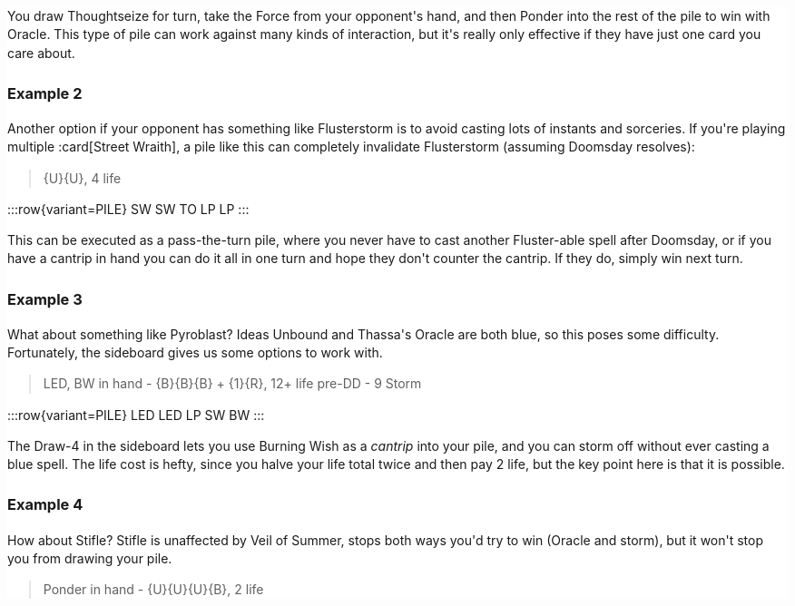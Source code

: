 You draw Thoughtseize for turn, take the Force from your opponent's hand, and
then Ponder into the rest of the pile to win with Oracle. This type of pile can
work against many kinds of interaction, but it's really only effective if they
have just one card you care about.

### Example 2

Another option if your opponent has something like Flusterstorm is to avoid
casting lots of instants and sorceries. If you're playing multiple :card[Street
Wraith], a pile like this can completely invalidate Flusterstorm (assuming
Doomsday resolves):

> {U}{U}, 4 life

:::row{variant=PILE}
SW
SW
TO
LP
LP
:::

This can be executed as a pass-the-turn pile, where you never have to cast
another Fluster-able spell after Doomsday, or if you have a cantrip in hand you
can do it all in one turn and hope they don't counter the cantrip. If they do,
simply win next turn.

### Example 3

What about something like Pyroblast? Ideas Unbound and Thassa's Oracle are both
blue, so this poses some difficulty. Fortunately, the sideboard gives us some
options to work with.

> LED, BW in hand - {B}{B}{B} + {1}{R}, 12+ life pre-DD - 9 Storm

:::row{variant=PILE}
LED
LED
LP
SW
BW
:::

The Draw-4 in the sideboard lets you use Burning Wish as a _cantrip_ into your
pile, and you can storm off without ever casting a blue spell. The life cost is
hefty, since you halve your life total twice and then pay 2 life, but the key
point here is that it is possible.

### Example 4

How about Stifle? Stifle is unaffected by Veil of Summer, stops both ways you'd
try to win (Oracle and storm), but it won't stop you from drawing your pile.

> Ponder in hand - {U}{U}{U}{B}, 2 life
